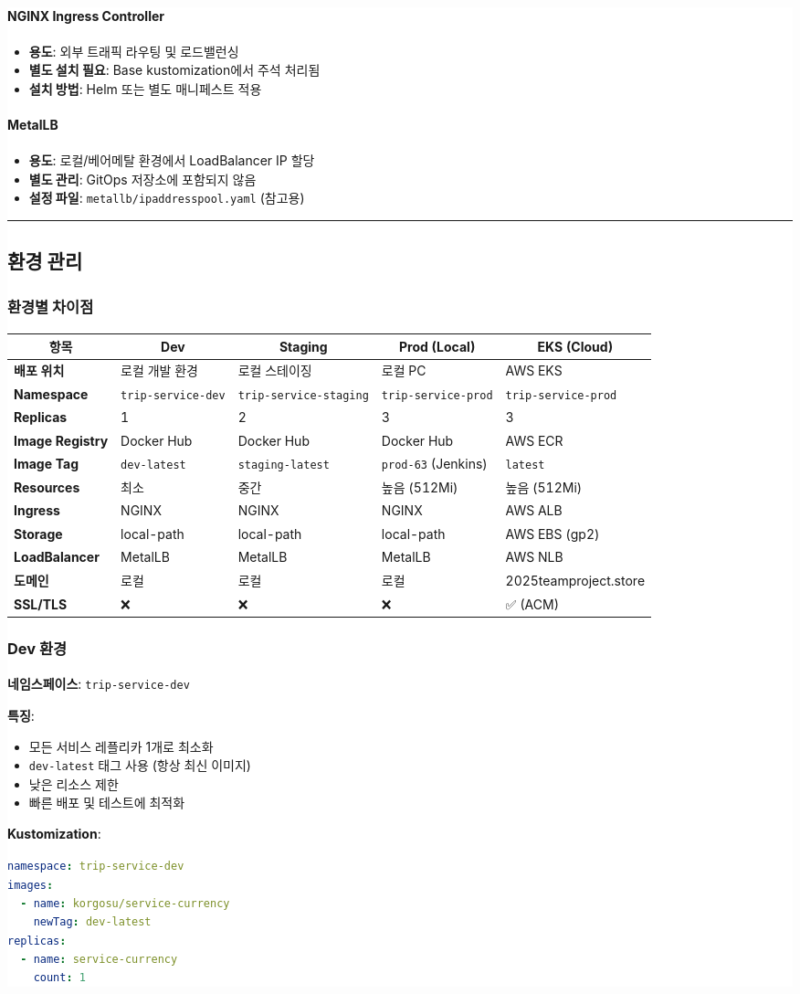 #### NGINX Ingress Controller
- **용도**: 외부 트래픽 라우팅 및 로드밸런싱
- **별도 설치 필요**: Base kustomization에서 주석 처리됨
- **설치 방법**: Helm 또는 별도 매니페스트 적용

#### MetalLB
- **용도**: 로컬/베어메탈 환경에서 LoadBalancer IP 할당
- **별도 관리**: GitOps 저장소에 포함되지 않음
- **설정 파일**: `metallb/ipaddresspool.yaml` (참고용)

---

## 환경 관리

### 환경별 차이점

| 항목 | Dev | Staging | Prod (Local) | EKS (Cloud) |
|------|-----|---------|--------------|-------------|
| **배포 위치** | 로컬 개발 환경 | 로컬 스테이징 | 로컬 PC | AWS EKS |
| **Namespace** | `trip-service-dev` | `trip-service-staging` | `trip-service-prod` | `trip-service-prod` |
| **Replicas** | 1 | 2 | 3 | 3 |
| **Image Registry** | Docker Hub | Docker Hub | Docker Hub | AWS ECR |
| **Image Tag** | `dev-latest` | `staging-latest` | `prod-63` (Jenkins) | `latest` |
| **Resources** | 최소 | 중간 | 높음 (512Mi) | 높음 (512Mi) |
| **Ingress** | NGINX | NGINX | NGINX | AWS ALB |
| **Storage** | local-path | local-path | local-path | AWS EBS (gp2) |
| **LoadBalancer** | MetalLB | MetalLB | MetalLB | AWS NLB |
| **도메인** | 로컬 | 로컬 | 로컬 | 2025teamproject.store |
| **SSL/TLS** | ❌ | ❌ | ❌ | ✅ (ACM) |

### Dev 환경

**네임스페이스**: `trip-service-dev`

**특징**:
- 모든 서비스 레플리카 1개로 최소화
- `dev-latest` 태그 사용 (항상 최신 이미지)
- 낮은 리소스 제한
- 빠른 배포 및 테스트에 최적화

**Kustomization**:
```yaml
namespace: trip-service-dev
images:
  - name: korgosu/service-currency
    newTag: dev-latest
replicas:
  - name: service-currency
    count: 1
```

